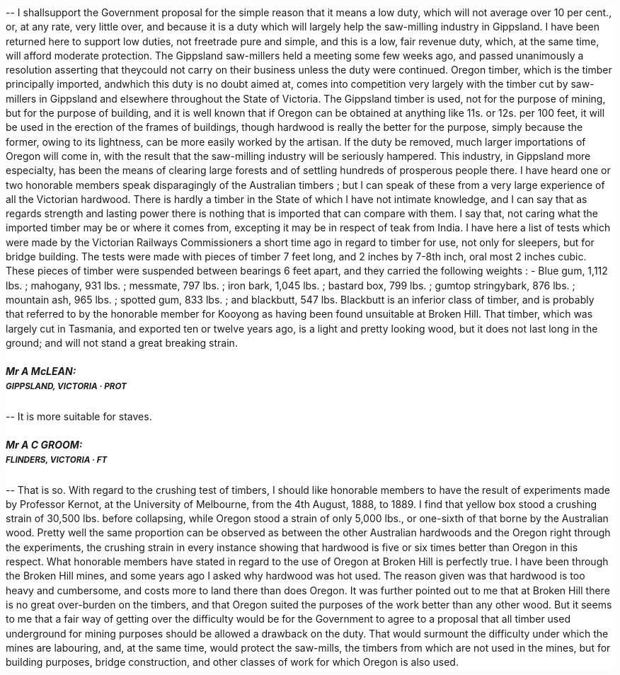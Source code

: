 -- I shallsupport the Government proposal for the simple reason that it means a low duty, which will not average over 10 per cent., or, at any rate, very little over, and because it is a duty which will largely help the saw-milling industry in Gippsland. I have been returned here to support low duties, not freetrade pure and simple, and this is a low, fair revenue duty, which, at the same time, will afford moderate protection. The Gippsland saw-millers held a meeting some few weeks ago, and passed unanimously a resolution asserting that theycould not carry on their business unless the duty were continued. Oregon timber, which is the timber principally imported, andwhich this duty is no doubt aimed at, comes into competition very largely with the timber cut by saw-millers in Gippsland and elsewhere throughout the State of Victoria. The Gippsland timber is used, not for the purpose of mining, but for the purpose of building, and it is well known that if Oregon can be obtained at anything like 11s. or 12s. per 100 feet, it will be used in the erection of the frames of buildings, though hardwood is really the better for the purpose, simply because the former, owing to its lightness, can be more easily worked by the artisan. If the duty be removed, much larger importations of Oregon will come in, with the result that the saw-milling industry will be seriously hampered. This industry, in Gippsland more especialty, has been the means of clearing large forests and of settling hundreds of prosperous people there. I have heard one or two honorable members speak disparagingly of the Australian timbers ; but I can speak of these from a very large experience of all the Victorian hardwood. There is hardly a timber in the State of which I have not intimate knowledge, and I can say that as regards strength and lasting power there is nothing that is imported that can compare with them. I say that, not caring what the imported timber may be or where it comes from, excepting it may be in respect of teak from India. I have here a list of tests which were made by the Victorian Railways Commissioners a short time ago in regard to timber for use, not only for sleepers, but for bridge building. The tests were made with pieces of timber 7 feet long, and 2 inches by 7-8th inch, oral most 2 inches cubic. These pieces of timber were suspended between bearings 6 feet apart, and they carried the following weights :  - Blue gum, 1,112 lbs. ; mahogany, 931 lbs. ; messmate, 797 lbs. ; iron bark, 1,045 lbs. ; bastard box, 799 lbs. ; gumtop stringybark, 876 lbs. ; mountain ash, 965 lbs. ; spotted gum, 833 lbs. ; and blackbutt, 547 lbs. Blackbutt is an inferior class of timber, and is probably that referred to by the honorable member for Kooyong as having been found unsuitable at Broken Hill. That timber, which was largely cut in Tasmania, and exported ten or twelve years ago, is a light and pretty looking wood, but it does not last long in the ground; and will not stand a great breaking strain. 

##### Mr A McLEAN:<br><small class="text-muted">GIPPSLAND, VICTORIA &middot; PROT</small>

-- It is more suitable for staves. 

##### Mr A C GROOM:<br><small class="text-muted">FLINDERS, VICTORIA &middot; FT</small>

-- That is so. With regard to the crushing test of timbers, I should like honorable members to have the result of experiments made by Professor Kernot, at the University of Melbourne, from the 4th August, 1888, to 1889. I find that yellow box stood a crushing strain of 30,500 lbs. before collapsing, while Oregon stood a strain of only 5,000 lbs., or one-sixth of that borne by the Australian wood. Pretty well the same proportion can be observed as between the other Australian hardwoods and the Oregon right through the experiments, the crushing strain in every instance showing that hardwood is five or six times better than Oregon in this respect. What honorable members have stated in regard to the use of Oregon at Broken Hill is perfectly true. I have been through the Broken Hill mines, and some years ago I asked why hardwood was hot used. The reason given was that hardwood is too heavy and cumbersome, and costs more to land there than does Oregon. It was further pointed out to me that at Broken Hill there is no great over-burden on the timbers, and that Oregon suited the purposes of the work better than any other wood. But it seems to me that a fair way of getting over the difficulty would be for the Government to agree to a proposal that all timber used underground for mining purposes should be allowed a drawback on the duty. That would surmount the difficulty under which the mines are labouring, and, at the same time, would protect the saw-mills, the timbers from which are not used in the mines, but for building purposes, bridge construction, and other classes of work for which Oregon is also used. 
